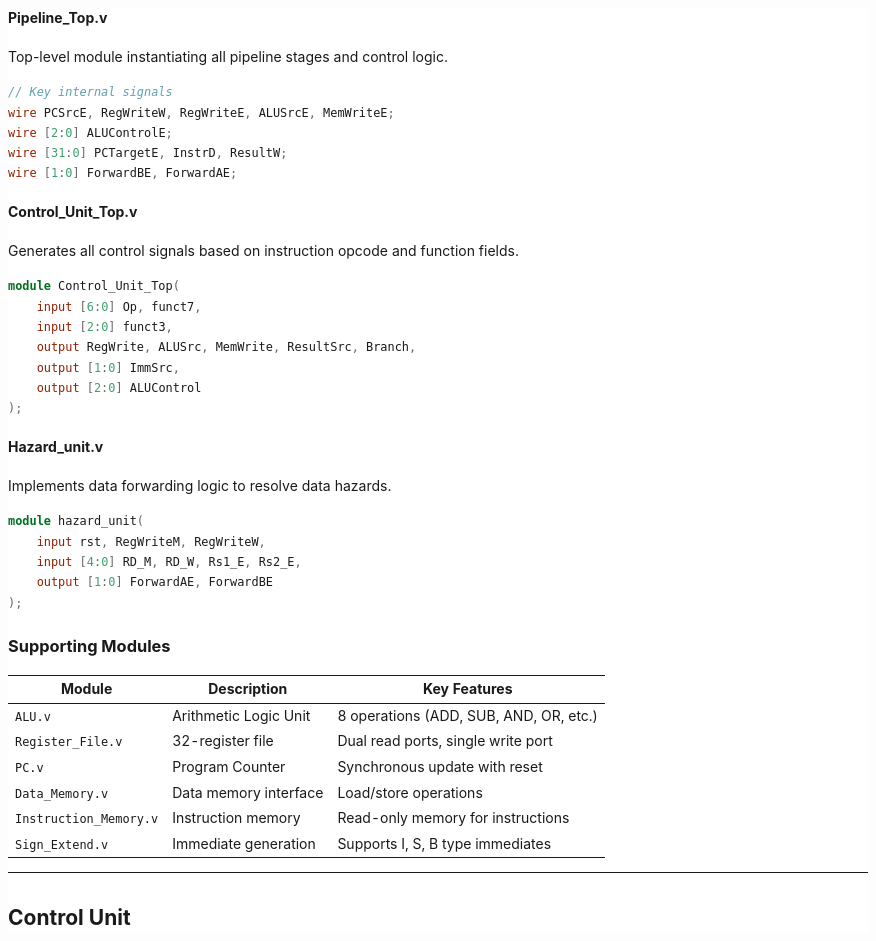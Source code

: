#### Pipeline_Top.v
Top-level module instantiating all pipeline stages and control logic.

```verilog
// Key internal signals
wire PCSrcE, RegWriteW, RegWriteE, ALUSrcE, MemWriteE;
wire [2:0] ALUControlE;
wire [31:0] PCTargetE, InstrD, ResultW;
wire [1:0] ForwardBE, ForwardAE;
```

#### Control_Unit_Top.v
Generates all control signals based on instruction opcode and function fields.

```verilog
module Control_Unit_Top(
    input [6:0] Op, funct7,
    input [2:0] funct3,
    output RegWrite, ALUSrc, MemWrite, ResultSrc, Branch,
    output [1:0] ImmSrc,
    output [2:0] ALUControl
);
```

#### Hazard_unit.v
Implements data forwarding logic to resolve data hazards.

```verilog
module hazard_unit(
    input rst, RegWriteM, RegWriteW,
    input [4:0] RD_M, RD_W, Rs1_E, Rs2_E,
    output [1:0] ForwardAE, ForwardBE
);
```

### Supporting Modules

| Module | Description | Key Features |
|--------|-------------|--------------|
| `ALU.v` | Arithmetic Logic Unit | 8 operations (ADD, SUB, AND, OR, etc.) |
| `Register_File.v` | 32-register file | Dual read ports, single write port |
| `PC.v` | Program Counter | Synchronous update with reset |
| `Data_Memory.v` | Data memory interface | Load/store operations |
| `Instruction_Memory.v` | Instruction memory | Read-only memory for instructions |
| `Sign_Extend.v` | Immediate generation | Supports I, S, B type immediates |

---

## Control Unit
